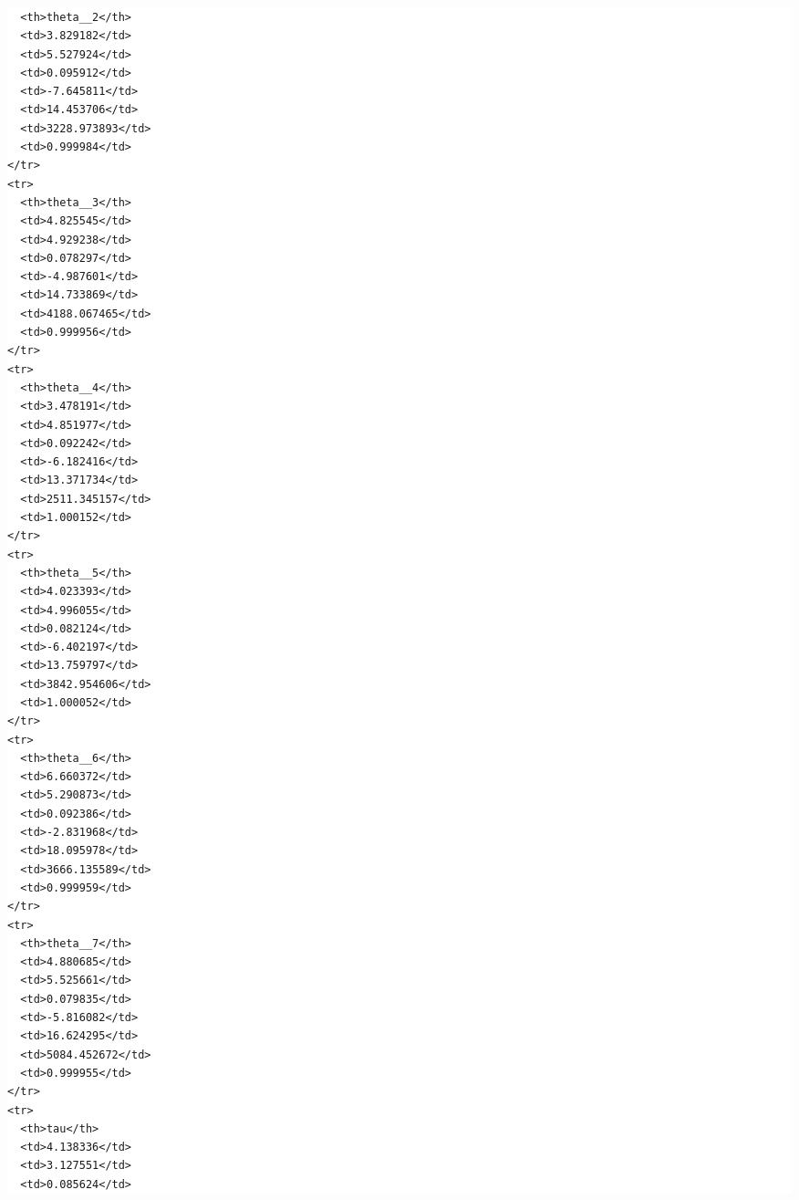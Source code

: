       <th>theta__2</th>
      <td>3.829182</td>
      <td>5.527924</td>
      <td>0.095912</td>
      <td>-7.645811</td>
      <td>14.453706</td>
      <td>3228.973893</td>
      <td>0.999984</td>
    </tr>
    <tr>
      <th>theta__3</th>
      <td>4.825545</td>
      <td>4.929238</td>
      <td>0.078297</td>
      <td>-4.987601</td>
      <td>14.733869</td>
      <td>4188.067465</td>
      <td>0.999956</td>
    </tr>
    <tr>
      <th>theta__4</th>
      <td>3.478191</td>
      <td>4.851977</td>
      <td>0.092242</td>
      <td>-6.182416</td>
      <td>13.371734</td>
      <td>2511.345157</td>
      <td>1.000152</td>
    </tr>
    <tr>
      <th>theta__5</th>
      <td>4.023393</td>
      <td>4.996055</td>
      <td>0.082124</td>
      <td>-6.402197</td>
      <td>13.759797</td>
      <td>3842.954606</td>
      <td>1.000052</td>
    </tr>
    <tr>
      <th>theta__6</th>
      <td>6.660372</td>
      <td>5.290873</td>
      <td>0.092386</td>
      <td>-2.831968</td>
      <td>18.095978</td>
      <td>3666.135589</td>
      <td>0.999959</td>
    </tr>
    <tr>
      <th>theta__7</th>
      <td>4.880685</td>
      <td>5.525661</td>
      <td>0.079835</td>
      <td>-5.816082</td>
      <td>16.624295</td>
      <td>5084.452672</td>
      <td>0.999955</td>
    </tr>
    <tr>
      <th>tau</th>
      <td>4.138336</td>
      <td>3.127551</td>
      <td>0.085624</td>